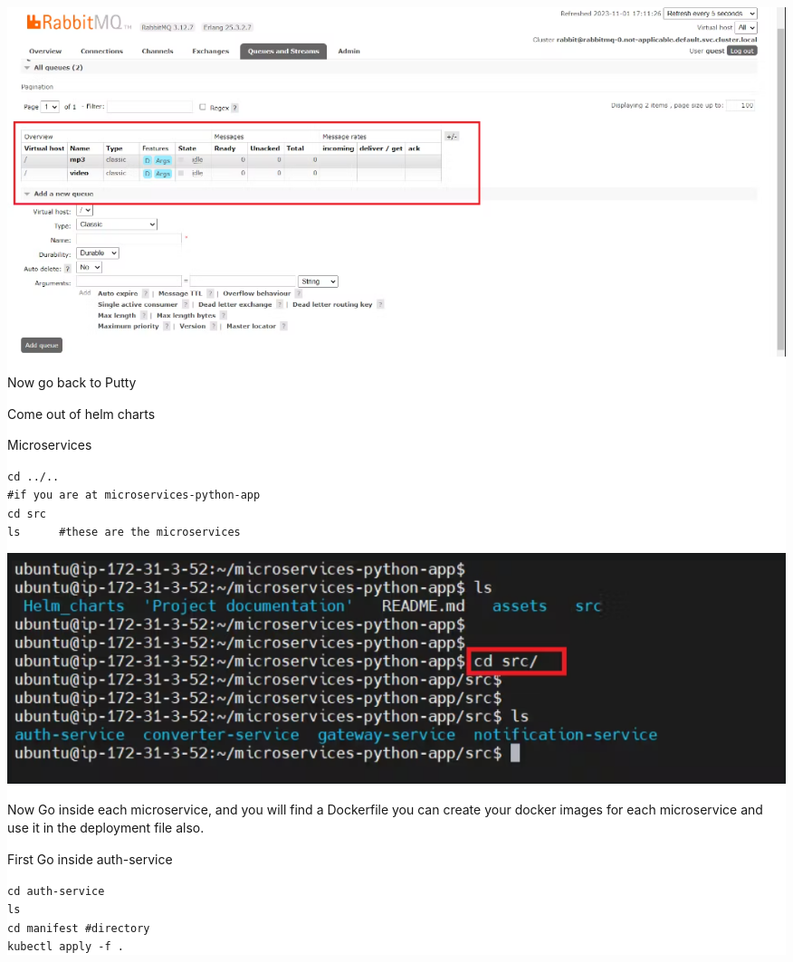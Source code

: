 ![](../Screenshots/Porject%20-%204/Screenshot%20(928).png)

Now go back to Putty

Come out of helm charts

Microservices
```
cd ../..
#if you are at microservices-python-app
cd src
ls      #these are the microservices
```
![](../Screenshots/Porject%20-%204/Screenshot%20(929).png)

Now Go inside each microservice, and you will find a Dockerfile
you can create your docker images for each microservice and use it in the deployment file also.

First Go inside auth-service
```
cd auth-service
ls
cd manifest #directory
kubectl apply -f .
```